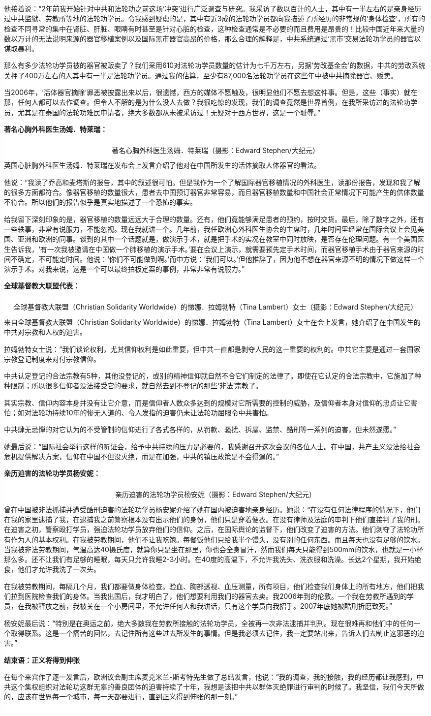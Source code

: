 <p>他接着说：“2年前我开始针对中共和法轮功之前这场‘冲突’进行广泛调查与研究。我采访了数以百计的人士，其中有一半左右的是亲身经历过中共监狱、劳教所等地的法轮功学员。令我感到疑虑的是，其中有近3成的法轮功学员都向我描述了所经历的非常规的‘身体检查’，所有的检查不同寻常的集中在肾脏、肝脏、眼睛有时甚至是针对心脏的检查，这种检查通常是不必要的而且费用是昂贵的！比较中国近年来大量的数以万计的无法说明来源的器官移植案例以及国际黑市器官高昂的价格，那么合理的解释是，中共系统通过‘黑市’交易法轮功学员的器官以谋取暴利。</p>
<p>那么有多少法轮功学员被的器官被贩卖了？我们采用610对法轮功学员数量的估计为七千万左右，另据‘劳改基金会’的数据，中共的劳改系统关押了400万左右的人其中有一半是法轮功学员。通过我的估算，至少有87,000名法轮功学员在这些年中被中共摘除器官、贩卖。</p>
<p>当2006年，‘活体器官摘除’罪恶被披露出来以后，很遗憾，西方的媒体不愿触及，很明显他们不愿去想这件事。但是，这些（事实）就在那，任何人都可以去作调查。但令人不解的是为什么没人去做？我很吃惊的发现，我们的调查竟然是世界首例，在我所采访过的法轮功学员，尤其是在泰国的法轮功难民申请者，绝大多数都从未被采访过！无疑对于西方世界，这是一个耻辱。”</p>
<p><B> 著名心胸外科医生汤姆．特莱瑞： </B></p>
<p></p>
<div style="line-height: 90%; text-align: center;">
	<img src="https://i.epochtimes.com/assets/uploads/2013/09/90502192711853.jpg" alt="" title="" width="500" b="328"
	class="size-large wp-image-7338023" /></a><br /><span class="bn12">著名心胸外科医生汤姆．特莱瑞（摄影：Edward Stephen/大纪元）</span></div>
<p></p>
<p>英国心脏胸外科医生汤姆．特莱瑞在发布会上发言介绍了他对在中国所发生的活体摘取人体器官的看法。</p>
<p>他说：“我读了乔高和麦塔斯的报告，其中的叙述很可怕。但是我作为一个了解国际器官移植情况的外科医生，读那份报告，发现和我了解的很多方面都符合。像器官移植的数量很大，患者去中国预订器官非常容易，而且器官移植数量和中国社会正常情况下可能产生的供体数量不符合。所以他们的报告似乎是真实地描述了一个恐怖的事实。</p>
<p>给我留下深刻印象的是，器官移植的数量远远大于合理的数量。还有，他们竟能够满足患者的预约，按时交货。最后，除了数字之外，还有一些轶事，非常有说服力，不能忽视。现在我就讲一个。几年前，我任欧洲心外科医生协会的主席时，几年时间里经常在国际会议上会见美国、亚洲和欧洲的同事。谈到的其中一个话题就是，做演示手术，就是把手术的实况在教室中同时放映，是否存在伦理问题。有一个美国医生告诉我，‘有一次我被邀请在中国做一个肺移植的演示手术。’要在会议上演示，就需要预先定手术时间，而器官移植手术由于器官来源的时间不确定，不可能定时间。他说：‘你们不可能做到啊。’而中方说：‘我们可以。’但他推辞了，因为他不想在器官来源不明的情况下做这样一个演示手术。对我来说，这是一个可以最终拍板定案的事例，非常非常有说服力。”</p>
<p><B> 全球基督教大联盟代表：</B></p>
<p></p>
<div style="line-height: 90%; text-align: center;">
	<img src="https://i.epochtimes.com/assets/uploads/2013/09/90502192712853.jpg" alt="" title="" width="487" b="500"
	class="size-large wp-image-7338024" /></a><br /><span class="bn12">全球基督教大联盟（Christian Solidarity Worldwide）的悌娜．拉姆勃特（Tina Lambert）女士（摄影：Edward Stephen/大纪元）</span></div>
<p></p>
<p>来自全球基督教大联盟（Christian Solidarity Worldwide）的悌娜．拉姆勃特（Tina Lambert）女士在会上发言，她介绍了在中国发生的中共对宗教和人权的迫害。</p>
<p>拉姆勃特女士说：“我们谈论权利，尤其信仰权利是如此重要，但中共一直都是剥夺人民的这一重要的权利的。中共它主要是通过一套国家宗教登记制度来对付宗教信仰。</p>
<p>中共认定登记的合法宗教有5种，其他没登记的，或别的精神信仰就自然不合它们制定的法律了。即使在它认定的合法宗教中，它施加了种种限制；所以很多信仰者没法接受它的要求，就自然去到不登记的那些‘非法’宗教了。</p>
<p>其实宗教、信仰内容本身并没有让它介意，而是信仰者人数众多达到的规模对它所需要的控制的威胁，及信仰者本身对信仰的忠贞让它害怕；如对法轮功持续10年的惨无人道的、令人发指的迫害仍未让法轮功屈服令中共害怕。</p>
<p>中共肆无忌惮的对它认为的不受管制的信仰进行了各式各样的，从罚款、骚扰、拆屋、监禁、酷刑等一系列的迫害，但未然遂愿。”</p>
<p>她最后说：“国际社会举行这样的听证会，给予中共持续的压力是必要的，我感谢召开这次会议的各位人士。在中国，共产主义没法给社会危机提供解决方案，信仰在中国不但没灭绝，而是在加强，中共的镇压政策是不会得逞的。”</p>
<p><B> 亲历迫害的法轮功学员杨安妮：</B></p>
<p></p>
<div style="line-height: 90%; text-align: center;">
	<img src="https://i.epochtimes.com/assets/uploads/2013/09/90502192713853.jpg" alt="" title="" width="365" b="500"
	class="size-large wp-image-7338026" /></a><br /><span class="bn12">亲历迫害的法轮功学员杨安妮（摄影：Edward Stephen/大纪元）</span></div>
<p></p>
<p>曾在中国被非法抓捕并遭受酷刑迫害的法轮功学员杨安妮介绍了她在国内被迫害地亲身经历。她说：“在没有任何法律程序的情况下，他们在我的家里逮捕了我，在逮捕我之前警察根本没有出示他们的身份，他们只是穿着便衣。在没有律师及法庭的审判下他们直接判了我的刑。在迫害之初，警察殴打学员，强迫法轮功学员放弃他们的信仰。之后，在国际舆论的监督下，他们改变了迫害的方法。他们剥夺了法轮功所有作为人的基本权利。在我被劳教期间，他们不让我吃饱。每餐饭他们只给我半个馒头，没有别的任何东西。而且每天也没有足够的饮水。当我被非法劳教期间，气温高达40摄氏度，就算你只是坐在那里，你也会全身冒汗，然而我们每天只能得到500mm的饮水，也就是一小杯那么多。还不让我们有足够的睡眠，每天只允许我睡2-3小时。在40度的高温下，不允许我洗头、洗衣服和洗澡。长达2个星期，我开始绝食，他们才允许我洗了一次头。</p>
<p>在我被劳教期间，每隔几个月，我们都要做身体检查。验血、胸部透视、血压测量，所有项目，他们检查我们身体上的所有地方，他们把我们拉到医院检查我们的身体。当我出国后，我才明白了，他们想要利用我们的器官去卖。我2006年到的伦敦。一个我在劳教所遇到的学员，在我被释放之前，我被关在一个小房间里，不允许任何人和我讲话，只有这个学员向我招手。2007年底她被酷刑折磨致死。”</p>
<p>杨安妮最后说：“特别是在奥运之前，绝大多数我在劳教所接触的法轮功学员，全被再一次非法逮捕并判刑。现在很难再和他们中的任何一个取得联系。这是一个痛苦的回忆，去记住所有这些过去所发生的事情。但是我必须去记住，我一定要站出来，告诉人们去制止这邪恶的迫害。”</p>
<p><B> 结束语：正义将得到伸张</B></p>
<p>在每个来宾作了逐一发言后，欧洲议会副主席麦克米兰-斯考特先生做了总结发言，他说：“我的调查，我的接触，我的经历都让我感到，中共这个集权组织对法轮功这群无辜的善良团体的迫害持续了十年，我想是该把中共以群体灭绝罪进行审判的时候了。我坚信，我们今天所做的，应该在世界每一个城市，每一天都要进行，直到正义得到伸张的那一刻。”<br /><font color=#ffffff>(http://www.dajiyuan.com)</font></p>
